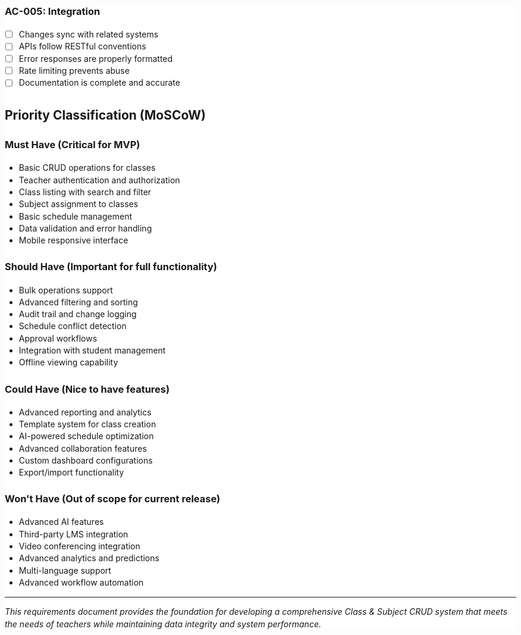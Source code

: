 ### AC-005: Integration
- [ ] Changes sync with related systems
- [ ] APIs follow RESTful conventions
- [ ] Error responses are properly formatted
- [ ] Rate limiting prevents abuse
- [ ] Documentation is complete and accurate

## Priority Classification (MoSCoW)

### Must Have (Critical for MVP)
- Basic CRUD operations for classes
- Teacher authentication and authorization
- Class listing with search and filter
- Subject assignment to classes
- Basic schedule management
- Data validation and error handling
- Mobile responsive interface

### Should Have (Important for full functionality)
- Bulk operations support
- Advanced filtering and sorting
- Audit trail and change logging
- Schedule conflict detection
- Approval workflows
- Integration with student management
- Offline viewing capability

### Could Have (Nice to have features)
- Advanced reporting and analytics
- Template system for class creation
- AI-powered schedule optimization
- Advanced collaboration features
- Custom dashboard configurations
- Export/import functionality

### Won't Have (Out of scope for current release)
- Advanced AI features
- Third-party LMS integration
- Video conferencing integration
- Advanced analytics and predictions
- Multi-language support
- Advanced workflow automation

---

*This requirements document provides the foundation for developing a comprehensive Class & Subject CRUD system that meets the needs of teachers while maintaining data integrity and system performance.*